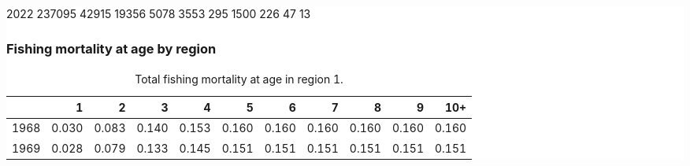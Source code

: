   </tr>
  <tr>
   <td style="text-align:left;"> 2022 </td>
   <td style="text-align:right;"> 237095 </td>
   <td style="text-align:right;"> 42915 </td>
   <td style="text-align:right;"> 19356 </td>
   <td style="text-align:right;"> 5078 </td>
   <td style="text-align:right;"> 3553 </td>
   <td style="text-align:right;"> 295 </td>
   <td style="text-align:right;"> 1500 </td>
   <td style="text-align:right;"> 226 </td>
   <td style="text-align:right;"> 47 </td>
   <td style="text-align:right;"> 13 </td>
  </tr>
</tbody>
</table>

### Fishing mortality at age by region

<table class="table" style="margin-left: auto; margin-right: auto;">
<caption>Total fishing mortality at age in region 1.</caption>
 <thead>
  <tr>
   <th style="text-align:left;">   </th>
   <th style="text-align:right;"> 1 </th>
   <th style="text-align:right;"> 2 </th>
   <th style="text-align:right;"> 3 </th>
   <th style="text-align:right;"> 4 </th>
   <th style="text-align:right;"> 5 </th>
   <th style="text-align:right;"> 6 </th>
   <th style="text-align:right;"> 7 </th>
   <th style="text-align:right;"> 8 </th>
   <th style="text-align:right;"> 9 </th>
   <th style="text-align:right;"> 10+ </th>
  </tr>
 </thead>
<tbody>
  <tr>
   <td style="text-align:left;"> 1968 </td>
   <td style="text-align:right;"> 0.030 </td>
   <td style="text-align:right;"> 0.083 </td>
   <td style="text-align:right;"> 0.140 </td>
   <td style="text-align:right;"> 0.153 </td>
   <td style="text-align:right;"> 0.160 </td>
   <td style="text-align:right;"> 0.160 </td>
   <td style="text-align:right;"> 0.160 </td>
   <td style="text-align:right;"> 0.160 </td>
   <td style="text-align:right;"> 0.160 </td>
   <td style="text-align:right;"> 0.160 </td>
  </tr>
  <tr>
   <td style="text-align:left;"> 1969 </td>
   <td style="text-align:right;"> 0.028 </td>
   <td style="text-align:right;"> 0.079 </td>
   <td style="text-align:right;"> 0.133 </td>
   <td style="text-align:right;"> 0.145 </td>
   <td style="text-align:right;"> 0.151 </td>
   <td style="text-align:right;"> 0.151 </td>
   <td style="text-align:right;"> 0.151 </td>
   <td style="text-align:right;"> 0.151 </td>
   <td style="text-align:right;"> 0.151 </td>
   <td style="text-align:right;"> 0.151 </td>
  </tr>
  <tr>